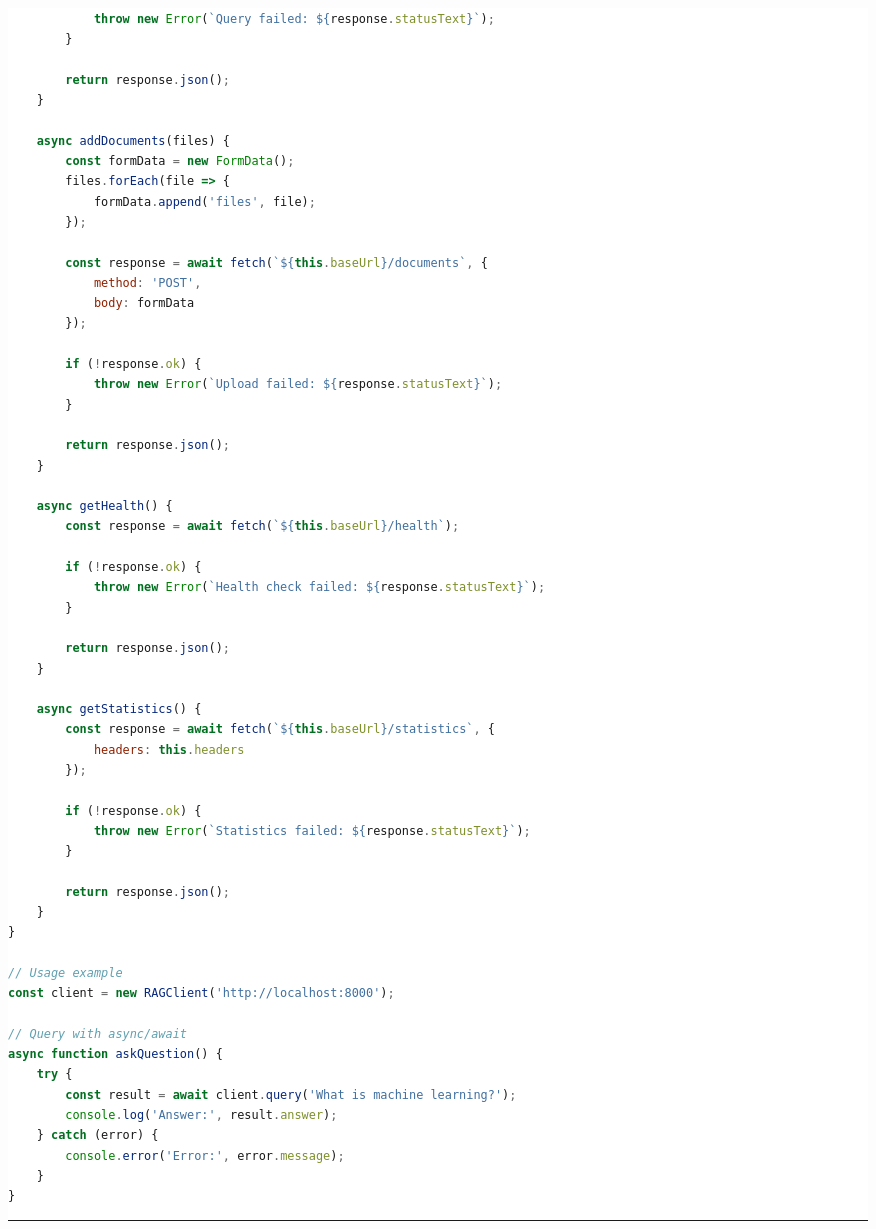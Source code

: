 ```javascript
            throw new Error(`Query failed: ${response.statusText}`);
        }
        
        return response.json();
    }
    
    async addDocuments(files) {
        const formData = new FormData();
        files.forEach(file => {
            formData.append('files', file);
        });
        
        const response = await fetch(`${this.baseUrl}/documents`, {
            method: 'POST',
            body: formData
        });
        
        if (!response.ok) {
            throw new Error(`Upload failed: ${response.statusText}`);
        }
        
        return response.json();
    }
    
    async getHealth() {
        const response = await fetch(`${this.baseUrl}/health`);
        
        if (!response.ok) {
            throw new Error(`Health check failed: ${response.statusText}`);
        }
        
        return response.json();
    }
    
    async getStatistics() {
        const response = await fetch(`${this.baseUrl}/statistics`, {
            headers: this.headers
        });
        
        if (!response.ok) {
            throw new Error(`Statistics failed: ${response.statusText}`);
        }
        
        return response.json();
    }
}

// Usage example
const client = new RAGClient('http://localhost:8000');

// Query with async/await
async function askQuestion() {
    try {
        const result = await client.query('What is machine learning?');
        console.log('Answer:', result.answer);
    } catch (error) {
        console.error('Error:', error.message);
    }
}
```

---
